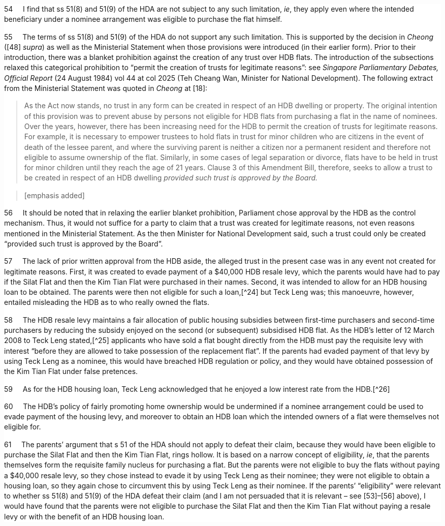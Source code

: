 54     I find that ss 51(8) and 51(9) of the HDA are not subject to any such limitation, _ie_, they apply even where the intended beneficiary under a nominee arrangement was eligible to purchase the flat himself.

55     The terms of ss 51(8) and 51(9) of the HDA do not support any such limitation. This is supported by the decision in _Cheong_ (\[48\] _supra_) as well as the Ministerial Statement when those provisions were introduced (in their earlier form). Prior to their introduction, there was a blanket prohibition against the creation of any trust over HDB flats. The introduction of the subsections relaxed this categorical prohibition to “permit the creation of trusts for legitimate reasons”: see _Singapore Parliamentary Debates, Official Report_ (24 August 1984) vol 44 at col 2025 (Teh Cheang Wan, Minister for National Development). The following extract from the Ministerial Statement was quoted in _Cheong_ at \[18\]:

> As the Act now stands, no trust in any form can be created in respect of an HDB dwelling or property. The original intention of this provision was to prevent abuse by persons not eligible for HDB flats from purchasing a flat in the name of nominees. Over the years, however, there has been increasing need for the HDB to permit the creation of trusts for legitimate reasons. For example, it is necessary to empower trustees to hold flats in trust for minor children who are citizens in the event of death of the lessee parent, and where the surviving parent is neither a citizen nor a permanent resident and therefore not eligible to assume ownership of the flat. Similarly, in some cases of legal separation or divorce, flats have to be held in trust for minor children until they reach the age of 21 years. Clause 3 of this Amendment Bill, therefore, seeks to allow a trust to be created in respect of an HDB dwelling _provided such trust is approved by the Board._

> \[emphasis added\]

56     It should be noted that in relaxing the earlier blanket prohibition, Parliament chose approval by the HDB as the control mechanism. Thus, it would not suffice for a party to claim that a trust was created for legitimate reasons, not even reasons mentioned in the Ministerial Statement. As the then Minister for National Development said, such a trust could only be created “provided such trust is approved by the Board”.

57     The lack of prior written approval from the HDB aside, the alleged trust in the present case was in any event not created for legitimate reasons. First, it was created to evade payment of a $40,000 HDB resale levy, which the parents would have had to pay if the Silat Flat and then the Kim Tian Flat were purchased in their names. Second, it was intended to allow for an HDB housing loan to be obtained. The parents were then not eligible for such a loan,[^24] but Teck Leng was; this manoeuvre, however, entailed misleading the HDB as to who really owned the flats.

58     The HDB resale levy maintains a fair allocation of public housing subsidies between first-time purchasers and second-time purchasers by reducing the subsidy enjoyed on the second (or subsequent) subsidised HDB flat. As the HDB’s letter of 12 March 2008 to Teck Leng stated,[^25] applicants who have sold a flat bought directly from the HDB must pay the requisite levy with interest “before they are allowed to take possession of the replacement flat”. If the parents had evaded payment of that levy by using Teck Leng as a nominee, this would have breached HDB regulation or policy, and they would have obtained possession of the Kim Tian Flat under false pretences.

59     As for the HDB housing loan, Teck Leng acknowledged that he enjoyed a low interest rate from the HDB.[^26]

60     The HDB’s policy of fairly promoting home ownership would be undermined if a nominee arrangement could be used to evade payment of the housing levy, and moreover to obtain an HDB loan which the intended owners of a flat were themselves not eligible for.

61     The parents’ argument that s 51 of the HDA should not apply to defeat their claim, because they would have been eligible to purchase the Silat Flat and then the Kim Tian Flat, rings hollow. It is based on a narrow concept of eligibility, _ie_, that the parents themselves form the requisite family nucleus for purchasing a flat. But the parents were not eligible to buy the flats without paying a $40,000 resale levy, so they chose instead to evade it by using Teck Leng as their nominee; they were not eligible to obtain a housing loan, so they again chose to circumvent this by using Teck Leng as their nominee. If the parents’ “eligibility” were relevant to whether ss 51(8) and 51(9) of the HDA defeat their claim (and I am not persuaded that it is relevant – see \[53\]–\[56\] above), I would have found that the parents were not eligible to purchase the Silat Flat and then the Kim Tian Flat without paying a resale levy or with the benefit of an HDB housing loan.
